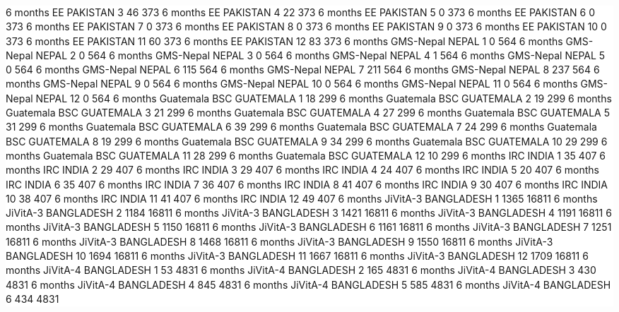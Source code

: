 6 months    EE               PAKISTAN                       3            46     373
6 months    EE               PAKISTAN                       4            22     373
6 months    EE               PAKISTAN                       5             0     373
6 months    EE               PAKISTAN                       6             0     373
6 months    EE               PAKISTAN                       7             0     373
6 months    EE               PAKISTAN                       8             0     373
6 months    EE               PAKISTAN                       9             0     373
6 months    EE               PAKISTAN                       10            0     373
6 months    EE               PAKISTAN                       11           60     373
6 months    EE               PAKISTAN                       12           83     373
6 months    GMS-Nepal        NEPAL                          1             0     564
6 months    GMS-Nepal        NEPAL                          2             0     564
6 months    GMS-Nepal        NEPAL                          3             0     564
6 months    GMS-Nepal        NEPAL                          4             1     564
6 months    GMS-Nepal        NEPAL                          5             0     564
6 months    GMS-Nepal        NEPAL                          6           115     564
6 months    GMS-Nepal        NEPAL                          7           211     564
6 months    GMS-Nepal        NEPAL                          8           237     564
6 months    GMS-Nepal        NEPAL                          9             0     564
6 months    GMS-Nepal        NEPAL                          10            0     564
6 months    GMS-Nepal        NEPAL                          11            0     564
6 months    GMS-Nepal        NEPAL                          12            0     564
6 months    Guatemala BSC    GUATEMALA                      1            18     299
6 months    Guatemala BSC    GUATEMALA                      2            19     299
6 months    Guatemala BSC    GUATEMALA                      3            21     299
6 months    Guatemala BSC    GUATEMALA                      4            27     299
6 months    Guatemala BSC    GUATEMALA                      5            31     299
6 months    Guatemala BSC    GUATEMALA                      6            39     299
6 months    Guatemala BSC    GUATEMALA                      7            24     299
6 months    Guatemala BSC    GUATEMALA                      8            19     299
6 months    Guatemala BSC    GUATEMALA                      9            34     299
6 months    Guatemala BSC    GUATEMALA                      10           29     299
6 months    Guatemala BSC    GUATEMALA                      11           28     299
6 months    Guatemala BSC    GUATEMALA                      12           10     299
6 months    IRC              INDIA                          1            35     407
6 months    IRC              INDIA                          2            29     407
6 months    IRC              INDIA                          3            29     407
6 months    IRC              INDIA                          4            24     407
6 months    IRC              INDIA                          5            20     407
6 months    IRC              INDIA                          6            35     407
6 months    IRC              INDIA                          7            36     407
6 months    IRC              INDIA                          8            41     407
6 months    IRC              INDIA                          9            30     407
6 months    IRC              INDIA                          10           38     407
6 months    IRC              INDIA                          11           41     407
6 months    IRC              INDIA                          12           49     407
6 months    JiVitA-3         BANGLADESH                     1          1365   16811
6 months    JiVitA-3         BANGLADESH                     2          1184   16811
6 months    JiVitA-3         BANGLADESH                     3          1421   16811
6 months    JiVitA-3         BANGLADESH                     4          1191   16811
6 months    JiVitA-3         BANGLADESH                     5          1150   16811
6 months    JiVitA-3         BANGLADESH                     6          1161   16811
6 months    JiVitA-3         BANGLADESH                     7          1251   16811
6 months    JiVitA-3         BANGLADESH                     8          1468   16811
6 months    JiVitA-3         BANGLADESH                     9          1550   16811
6 months    JiVitA-3         BANGLADESH                     10         1694   16811
6 months    JiVitA-3         BANGLADESH                     11         1667   16811
6 months    JiVitA-3         BANGLADESH                     12         1709   16811
6 months    JiVitA-4         BANGLADESH                     1            53    4831
6 months    JiVitA-4         BANGLADESH                     2           165    4831
6 months    JiVitA-4         BANGLADESH                     3           430    4831
6 months    JiVitA-4         BANGLADESH                     4           845    4831
6 months    JiVitA-4         BANGLADESH                     5           585    4831
6 months    JiVitA-4         BANGLADESH                     6           434    4831